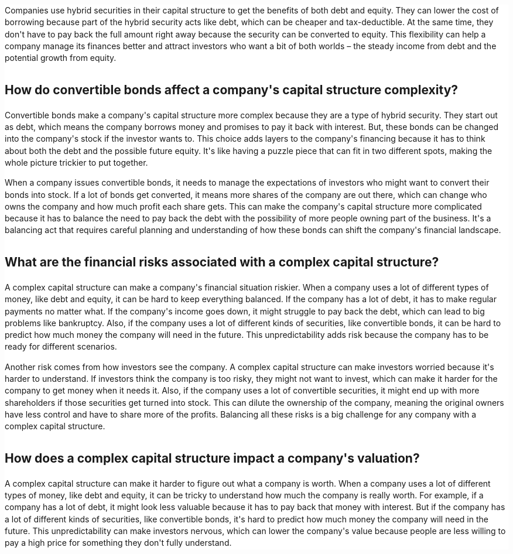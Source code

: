 Companies use hybrid securities in their capital structure to get the benefits of both debt and equity. They can lower the cost of borrowing because part of the hybrid security acts like debt, which can be cheaper and tax-deductible. At the same time, they don't have to pay back the full amount right away because the security can be converted to equity. This flexibility can help a company manage its finances better and attract investors who want a bit of both worlds – the steady income from debt and the potential growth from equity.

## How do convertible bonds affect a company's capital structure complexity?

Convertible bonds make a company's capital structure more complex because they are a type of hybrid security. They start out as debt, which means the company borrows money and promises to pay it back with interest. But, these bonds can be changed into the company's stock if the investor wants to. This choice adds layers to the company's financing because it has to think about both the debt and the possible future equity. It's like having a puzzle piece that can fit in two different spots, making the whole picture trickier to put together.

When a company issues convertible bonds, it needs to manage the expectations of investors who might want to convert their bonds into stock. If a lot of bonds get converted, it means more shares of the company are out there, which can change who owns the company and how much profit each share gets. This can make the company's capital structure more complicated because it has to balance the need to pay back the debt with the possibility of more people owning part of the business. It's a balancing act that requires careful planning and understanding of how these bonds can shift the company's financial landscape.

## What are the financial risks associated with a complex capital structure?

A complex capital structure can make a company's financial situation riskier. When a company uses a lot of different types of money, like debt and equity, it can be hard to keep everything balanced. If the company has a lot of debt, it has to make regular payments no matter what. If the company's income goes down, it might struggle to pay back the debt, which can lead to big problems like bankruptcy. Also, if the company uses a lot of different kinds of securities, like convertible bonds, it can be hard to predict how much money the company will need in the future. This unpredictability adds risk because the company has to be ready for different scenarios.

Another risk comes from how investors see the company. A complex capital structure can make investors worried because it's harder to understand. If investors think the company is too risky, they might not want to invest, which can make it harder for the company to get money when it needs it. Also, if the company uses a lot of convertible securities, it might end up with more shareholders if those securities get turned into stock. This can dilute the ownership of the company, meaning the original owners have less control and have to share more of the profits. Balancing all these risks is a big challenge for any company with a complex capital structure.

## How does a complex capital structure impact a company's valuation?

A complex capital structure can make it harder to figure out what a company is worth. When a company uses a lot of different types of money, like debt and equity, it can be tricky to understand how much the company is really worth. For example, if a company has a lot of debt, it might look less valuable because it has to pay back that money with interest. But if the company has a lot of different kinds of securities, like convertible bonds, it's hard to predict how much money the company will need in the future. This unpredictability can make investors nervous, which can lower the company's value because people are less willing to pay a high price for something they don't fully understand.
